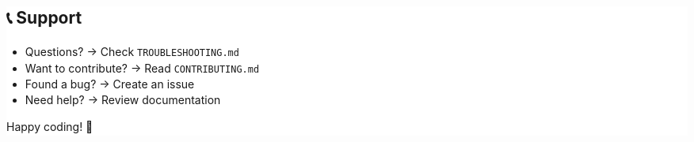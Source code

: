## 📞 Support

- Questions? → Check `TROUBLESHOOTING.md`
- Want to contribute? → Read `CONTRIBUTING.md`
- Found a bug? → Create an issue
- Need help? → Review documentation

Happy coding! 🚀
